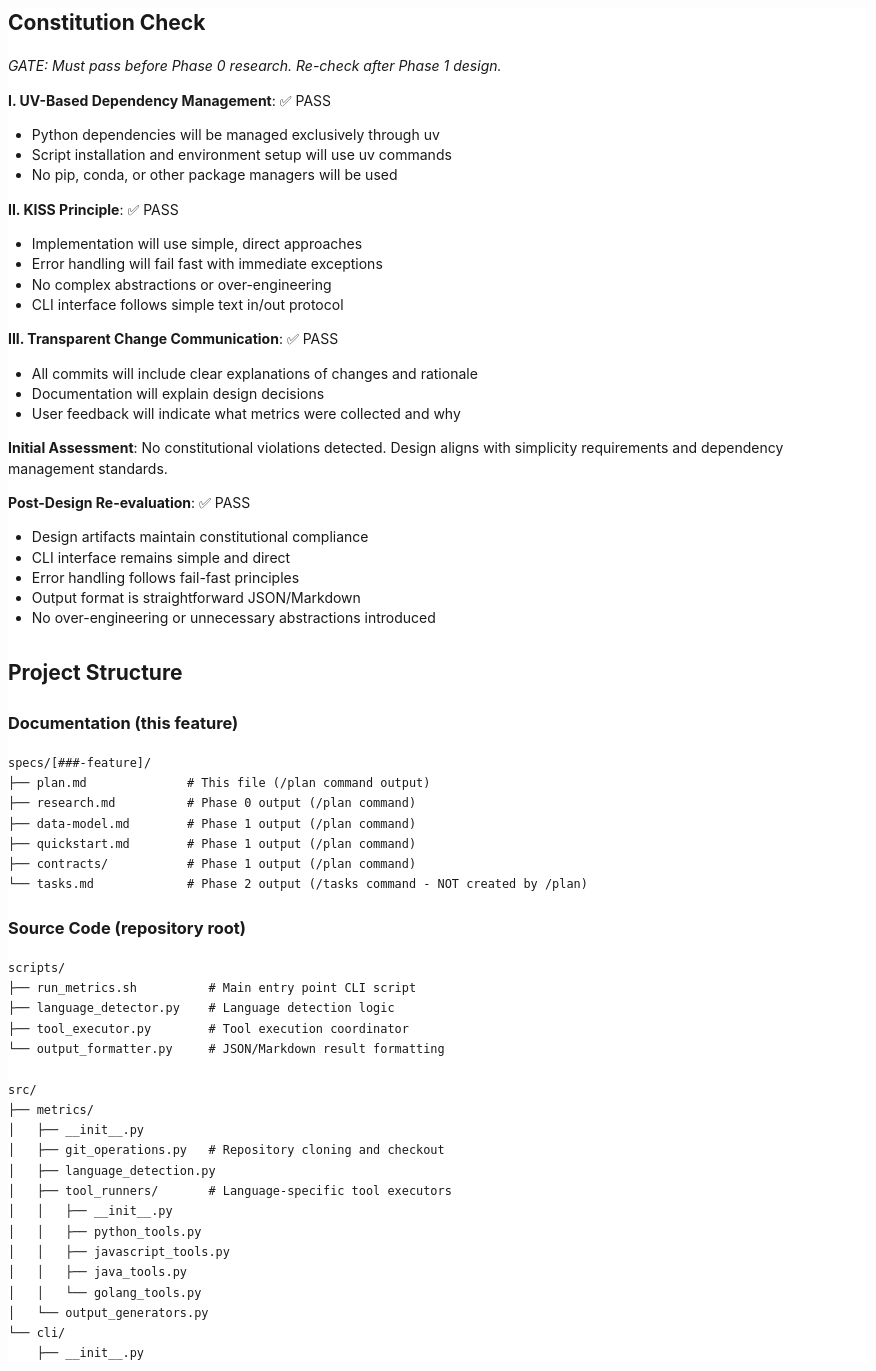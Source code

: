 ## Constitution Check
*GATE: Must pass before Phase 0 research. Re-check after Phase 1 design.*

**I. UV-Based Dependency Management**: ✅ PASS
- Python dependencies will be managed exclusively through uv
- Script installation and environment setup will use uv commands
- No pip, conda, or other package managers will be used

**II. KISS Principle**: ✅ PASS
- Implementation will use simple, direct approaches
- Error handling will fail fast with immediate exceptions
- No complex abstractions or over-engineering
- CLI interface follows simple text in/out protocol

**III. Transparent Change Communication**: ✅ PASS
- All commits will include clear explanations of changes and rationale
- Documentation will explain design decisions
- User feedback will indicate what metrics were collected and why

**Initial Assessment**: No constitutional violations detected. Design aligns with simplicity requirements and dependency management standards.

**Post-Design Re-evaluation**: ✅ PASS
- Design artifacts maintain constitutional compliance
- CLI interface remains simple and direct
- Error handling follows fail-fast principles
- Output format is straightforward JSON/Markdown
- No over-engineering or unnecessary abstractions introduced

## Project Structure

### Documentation (this feature)
```
specs/[###-feature]/
├── plan.md              # This file (/plan command output)
├── research.md          # Phase 0 output (/plan command)
├── data-model.md        # Phase 1 output (/plan command)
├── quickstart.md        # Phase 1 output (/plan command)
├── contracts/           # Phase 1 output (/plan command)
└── tasks.md             # Phase 2 output (/tasks command - NOT created by /plan)
```

### Source Code (repository root)
```
scripts/
├── run_metrics.sh          # Main entry point CLI script
├── language_detector.py    # Language detection logic
├── tool_executor.py        # Tool execution coordinator
└── output_formatter.py     # JSON/Markdown result formatting

src/
├── metrics/
│   ├── __init__.py
│   ├── git_operations.py   # Repository cloning and checkout
│   ├── language_detection.py
│   ├── tool_runners/       # Language-specific tool executors
│   │   ├── __init__.py
│   │   ├── python_tools.py
│   │   ├── javascript_tools.py
│   │   ├── java_tools.py
│   │   └── golang_tools.py
│   └── output_generators.py
└── cli/
    ├── __init__.py
```